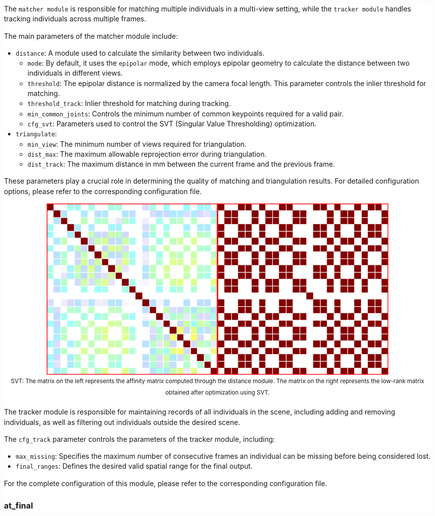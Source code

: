 The `matcher module` is responsible for matching multiple individuals in a multi-view setting, while the `tracker module` handles tracking individuals across multiple frames.

The main parameters of the matcher module include:

- `distance`: A module used to calculate the similarity between two individuals.
  - `mode`: By default, it uses the `epipolar` mode, which employs epipolar geometry to calculate the distance between two individuals in different views.
  - `threshold`: The epipolar distance is normalized by the camera focal length. This parameter controls the inlier threshold for matching.
  - `threshold_track`: Inlier threshold for matching during tracking.
  - `min_common_joints`: Controls the minimum number of common keypoints required for a valid pair.
  - `cfg_svt`: Parameters used to control the SVT (Singular Value Thresholding) optimization.
- `triangulate`:
  - `min_view`: The minimum number of views required for triangulation.
  - `dist_max`: The maximum allowable reprojection error during triangulation.
  - `dist_track`: The maximum distance in mm between the current frame and the previous frame.

These parameters play a crucial role in determining the quality of matching and triangulation results. For detailed configuration options, please refer to the corresponding configuration file.

<div align="center">
    <img src="assets/04_match_svt.png" width="80%">
    <br>
    <sup>SVT: The matrix on the left represents the affinity matrix computed through the distance module. The matrix on the right represents the low-rank matrix obtained after optimization using SVT.</sup>
</div>

The tracker module is responsible for maintaining records of all individuals in the scene, including adding and removing individuals, as well as filtering out individuals outside the desired scene.

The `cfg_track` parameter controls the parameters of the tracker module, including:

- `max_missing`: Specifies the maximum number of consecutive frames an individual can be missing before being considered lost.
- `final_ranges`: Defines the desired valid spatial range for the final output.

For the complete configuration of this module, please refer to the corresponding configuration file.

### at_final
